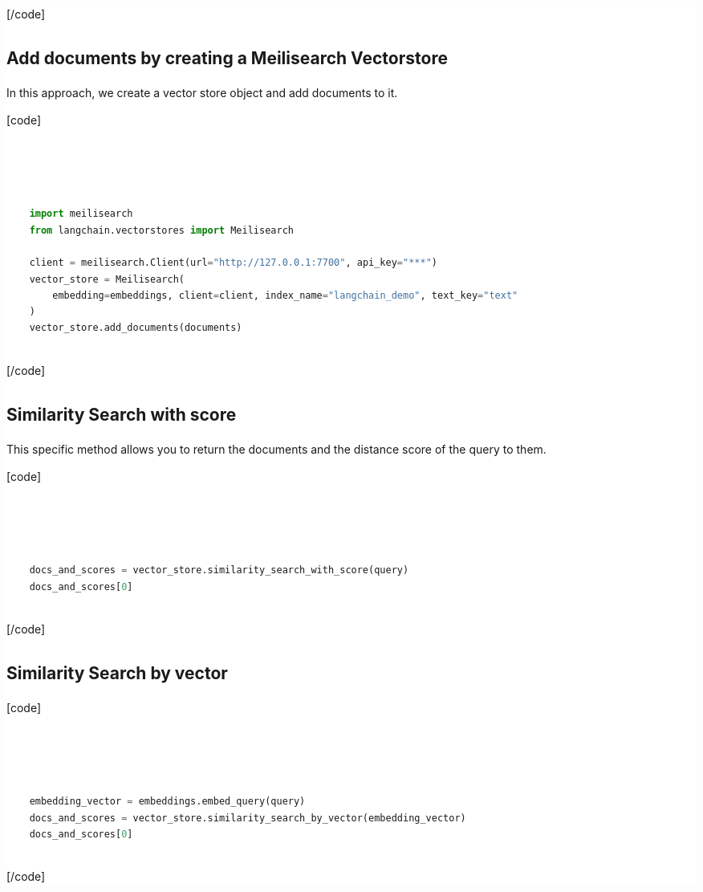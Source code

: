 [/code]


## Add documents by creating a Meilisearch Vectorstore​

In this approach, we create a vector store object and add documents to it.

[code]
```python




    import meilisearch  
    from langchain.vectorstores import Meilisearch  
      
    client = meilisearch.Client(url="http://127.0.0.1:7700", api_key="***")  
    vector_store = Meilisearch(  
        embedding=embeddings, client=client, index_name="langchain_demo", text_key="text"  
    )  
    vector_store.add_documents(documents)  
    


```
[/code]


## Similarity Search with score​

This specific method allows you to return the documents and the distance score of the query to them.

[code]
```python




    docs_and_scores = vector_store.similarity_search_with_score(query)  
    docs_and_scores[0]  
    


```
[/code]


## Similarity Search by vector​

[code]
```python




    embedding_vector = embeddings.embed_query(query)  
    docs_and_scores = vector_store.similarity_search_by_vector(embedding_vector)  
    docs_and_scores[0]  
    


```
[/code]
